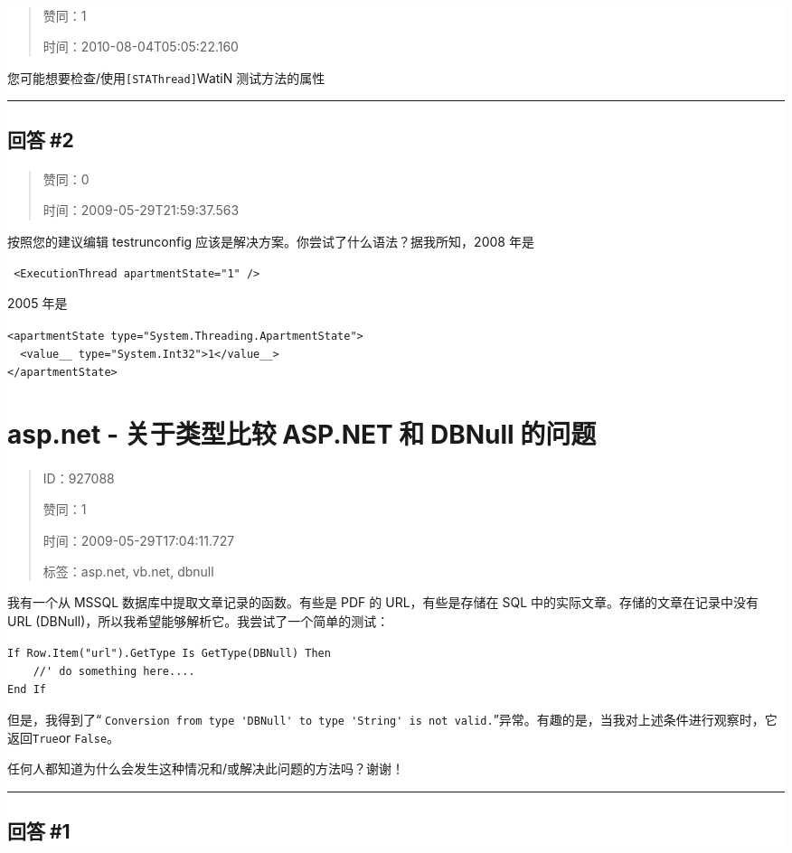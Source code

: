 > 赞同：1
> 
> 时间：2010-08-04T05:05:22.160

您可能想要检查/使用`[STAThread]`WatiN 测试方法的属性

* * *

## 回答 #2

> 赞同：0
> 
> 时间：2009-05-29T21:59:37.563

按照您的建议编辑 testrunco​​nfig 应该是解决方案。你尝试了什么语法？据我所知，2008 年是

```
 <ExecutionThread apartmentState="1" /> 
```

2005 年是

```
<apartmentState type="System.Threading.ApartmentState">
  <value__ type="System.Int32">1</value__>
</apartmentState> 
```

# asp.net - 关于类型比较 ASP.NET 和 DBNull 的问题

> ID：927088
> 
> 赞同：1
> 
> 时间：2009-05-29T17:04:11.727
> 
> 标签：asp.net, vb.net, dbnull

我有一个从 MSSQL 数据库中提取文章记录的函数。有些是 PDF 的 URL，有些是存储在 SQL 中的实际文章。存储的文章在记录中没有 URL (DBNull)，所以我希望能够解析它。我尝试了一个简单的测试：

```
If Row.Item("url").GetType Is GetType(DBNull) Then
    //' do something here....
End If 
```

但是，我得到了“ `Conversion from type 'DBNull' to type 'String' is not valid.`”异常。有趣的是，当我对上述条件进行观察时，它返回`True`or `False`。

任何人都知道为什么会发生这种情况和/或解决此问题的方法吗？谢谢！

* * *

## 回答 #1
